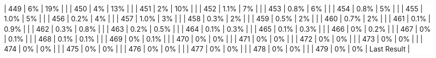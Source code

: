 | 449 | 6% | 19% |  |
| 450 | 4% | 13% |  |
| 451 | 2% | 10% |  |
| 452 | 1.1% | 7% |  |
| 453 | 0.8% | 6% |  |
| 454 | 0.8% | 5% |  |
| 455 | 1.0% | 5% |  |
| 456 | 0.2% | 4% |  |
| 457 | 1.0% | 3% |  |
| 458 | 0.3% | 2% |  |
| 459 | 0.5% | 2% |  |
| 460 | 0.7% | 2% |  |
| 461 | 0.1% | 0.9% |  |
| 462 | 0.3% | 0.8% |  |
| 463 | 0.2% | 0.5% |  |
| 464 | 0.1% | 0.3% |  |
| 465 | 0.1% | 0.3% |  |
| 466 | 0% | 0.2% |  |
| 467 | 0% | 0.1% |  |
| 468 | 0.1% | 0.1% |  |
| 469 | 0% | 0.1% |  |
| 470 | 0% | 0% |  |
| 471 | 0% | 0% |  |
| 472 | 0% | 0% |  |
| 473 | 0% | 0% |  |
| 474 | 0% | 0% |  |
| 475 | 0% | 0% |  |
| 476 | 0% | 0% |  |
| 477 | 0% | 0% |  |
| 478 | 0% | 0% |  |
| 479 | 0% | 0% | Last Result |
